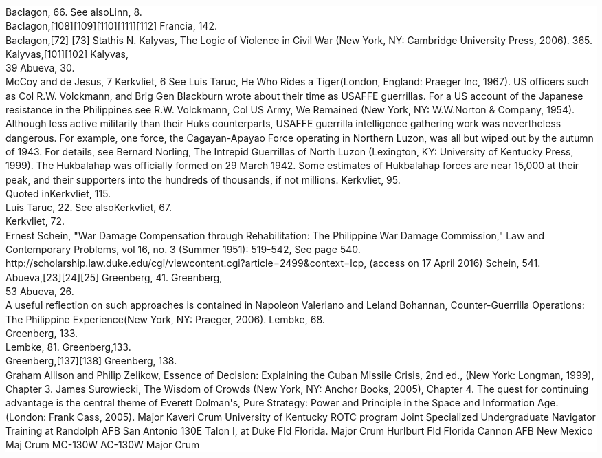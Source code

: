 Baclagon, 66. See alsoLinn, 8.   
Baclagon,[108][109][110][111][112] 
Francia, 142.   
Baclagon,[72]
[73]
Stathis N. Kalyvas, The Logic of Violence in Civil War (New York, NY: Cambridge University Press, 2006). 365.
Kalyvas,[101][102] 
Kalyvas,  
39
Abueva, 30.   
McCoy and de Jesus,
 7 Kerkvliet,
6
See Luis Taruc, He Who Rides a Tiger(London, England: Praeger Inc, 1967).
US officers such as Col R.W. Volckmann, and Brig Gen Blackburn wrote about their time as USAFFE guerrillas. For a US account of the Japanese resistance in the Philippines see R.W. Volckmann, Col US Army, We Remained (New York, NY: W.W.Norton & Company, 1954).
Although less active militarily than their Huks counterparts, USAFFE guerrilla intelligence gathering work was nevertheless dangerous. For example, one force, the Cagayan-Apayao Force operating in Northern Luzon, was all but wiped out by the autumn of 1943. For details, see Bernard Norling, The Intrepid Guerrillas of North Luzon (Lexington, KY: University of Kentucky Press, 1999).
The Hukbalahap was officially formed on 29 March 1942.
Some estimates of Hukbalahap forces are near 15,000 at their peak, and their supporters into the hundreds of thousands, if not millions.
Kerkvliet, 95.   
Quoted inKerkvliet, 115.   
Luis Taruc, 22. See alsoKerkvliet, 67.   
Kerkvliet, 72.   
Ernest Schein, "War Damage Compensation through Rehabilitation: The Philippine War Damage Commission," Law and Contemporary Problems, vol 16, no. 3 (Summer 1951): 519-542, See page 540. http://scholarship.law.duke.edu/cgi/viewcontent.cgi?article=2499&context=lcp, (access on 17 April 2016)
Schein, 541.   
Abueva,[23][24][25] 
Greenberg,
41.
Greenberg,  
 53 Abueva, 26.   
A useful reflection on such approaches is contained in Napoleon Valeriano and Leland Bohannan, Counter-Guerrilla Operations: The Philippine Experience(New York, NY: Praeger, 2006).
Lembke, 68.   
Greenberg, 133.   
Lembke,
81.
Greenberg,133.   
Greenberg,[137][138] 
Greenberg, 138.   
Graham Allison and Philip Zelikow, Essence of Decision: Explaining the Cuban Missile Crisis, 2nd ed., (New York: Longman, 1999), Chapter 3.
James Surowiecki, The Wisdom of Crowds (New York, NY: Anchor Books, 2005), Chapter 4.
The quest for continuing advantage is the central theme of Everett Dolman's, Pure Strategy: Power and Principle in the Space and Information Age. (London: Frank Cass, 2005).
Major Kaveri Crum
University of Kentucky ROTC program
Joint Specialized Undergraduate Navigator Training at Randolph AFB
San Antonio
130E Talon I, at Duke Fld
Florida. Major Crum
Hurlburt Fld Florida
Cannon AFB New Mexico
Maj Crum
MC-130W
AC-130W
Major Crum
